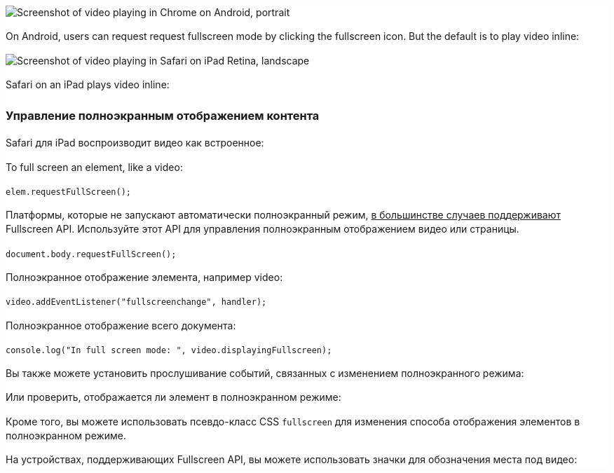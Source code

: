 <img class="attempt-right" alt="Screenshot of video playing in Chrome on Android,
portrait" src="images/Chrome-Android-video-playing-portrait-3x5.png" />

On Android, users can request request fullscreen mode by clicking the fullscreen icon. But the default is to play video inline:

<div style="clear:both;"></div>

<img class="attempt-right" alt="Screenshot of video playing in Safari on iPad
Retina, landscape" src="images/iPad-Retina-landscape-video-playing.png" />

Safari on an iPad plays video inline:

<div style="clear:both;"></div>

### Управление полноэкранным отображением контента

Safari для iPad воспроизводит видео как встроенное:

To full screen an element, like a video:

    elem.requestFullScreen();
    

Платформы, которые не запускают автоматически полноэкранный режим, [в большинстве случаев поддерживают](//caniuse.com/fullscreen) Fullscreen API. Используйте этот API для управления полноэкранным отображением видео или страницы.

    document.body.requestFullScreen();
    

Полноэкранное отображение элемента, например video:

    video.addEventListener("fullscreenchange", handler);
    

Полноэкранное отображение всего документа:

    console.log("In full screen mode: ", video.displayingFullscreen);
    

Вы также можете установить прослушивание событий, связанных с изменением полноэкранного режима:

<video autoplay muted loop class="attempt-right">
  <source src="https://storage.googleapis.com/webfundamentals-assets/videos/fullscreen.webm" type="video/webm">
  <source src="https://storage.googleapis.com/webfundamentals-assets/videos/fullscreen.mp4" type="video/mp4">
  <p>Этот браузер не поддерживает элемент video.</p>
</video>

Или проверить, отображается ли элемент в полноэкранном режиме:

Кроме того, вы можете использовать псевдо-класс CSS `fullscreen` для изменения способа отображения элементов в полноэкранном режиме.

На устройствах, поддерживающих Fullscreen API, вы можете использовать значки для обозначения места под видео:

<div style="clear:both;"></div>
